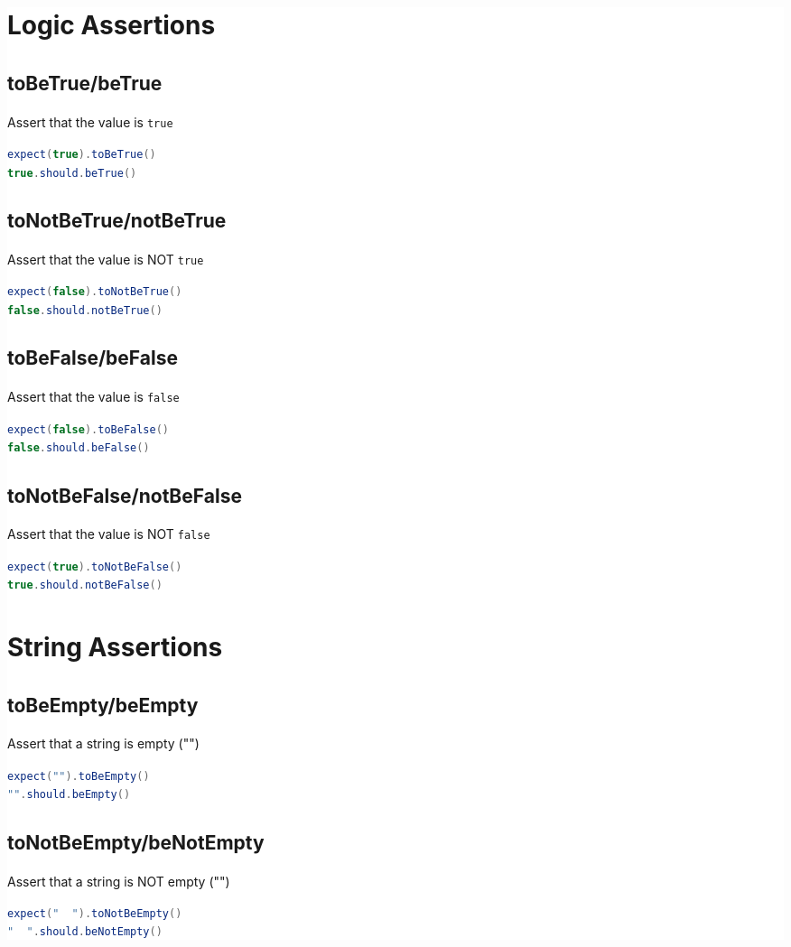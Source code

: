 # Logic Assertions

## toBeTrue/beTrue

Assert that the value is `true`
```java
expect(true).toBeTrue()
true.should.beTrue()
```

## toNotBeTrue/notBeTrue

Assert that the value is NOT `true`
```java
expect(false).toNotBeTrue()
false.should.notBeTrue()
```

## toBeFalse/beFalse

Assert that the value is `false`
```java
expect(false).toBeFalse()
false.should.beFalse()
```

## toNotBeFalse/notBeFalse

Assert that the value is NOT `false`
```java
expect(true).toNotBeFalse()
true.should.notBeFalse()
```

# String Assertions

## toBeEmpty/beEmpty

Assert that a string is empty ("")
```java
expect("").toBeEmpty()
"".should.beEmpty()
```

## toNotBeEmpty/beNotEmpty

Assert that a string is NOT empty ("")
```java
expect("  ").toNotBeEmpty()
"  ".should.beNotEmpty()
```
